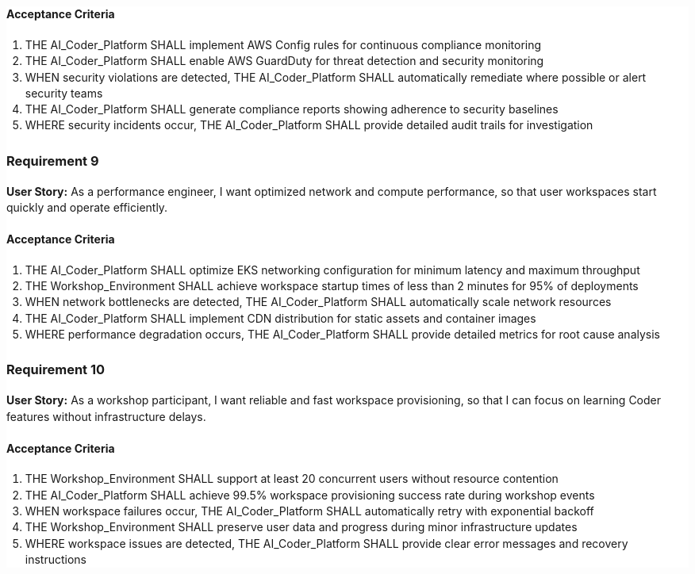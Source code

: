 #### Acceptance Criteria

1. THE AI_Coder_Platform SHALL implement AWS Config rules for continuous compliance monitoring
2. THE AI_Coder_Platform SHALL enable AWS GuardDuty for threat detection and security monitoring
3. WHEN security violations are detected, THE AI_Coder_Platform SHALL automatically remediate where possible or alert security teams
4. THE AI_Coder_Platform SHALL generate compliance reports showing adherence to security baselines
5. WHERE security incidents occur, THE AI_Coder_Platform SHALL provide detailed audit trails for investigation

### Requirement 9

**User Story:** As a performance engineer, I want optimized network and compute performance, so that user workspaces start quickly and operate efficiently.

#### Acceptance Criteria

1. THE AI_Coder_Platform SHALL optimize EKS networking configuration for minimum latency and maximum throughput
2. THE Workshop_Environment SHALL achieve workspace startup times of less than 2 minutes for 95% of deployments
3. WHEN network bottlenecks are detected, THE AI_Coder_Platform SHALL automatically scale network resources
4. THE AI_Coder_Platform SHALL implement CDN distribution for static assets and container images
5. WHERE performance degradation occurs, THE AI_Coder_Platform SHALL provide detailed metrics for root cause analysis

### Requirement 10

**User Story:** As a workshop participant, I want reliable and fast workspace provisioning, so that I can focus on learning Coder features without infrastructure delays.

#### Acceptance Criteria

1. THE Workshop_Environment SHALL support at least 20 concurrent users without resource contention
2. THE AI_Coder_Platform SHALL achieve 99.5% workspace provisioning success rate during workshop events
3. WHEN workspace failures occur, THE AI_Coder_Platform SHALL automatically retry with exponential backoff
4. THE Workshop_Environment SHALL preserve user data and progress during minor infrastructure updates
5. WHERE workspace issues are detected, THE AI_Coder_Platform SHALL provide clear error messages and recovery instructions